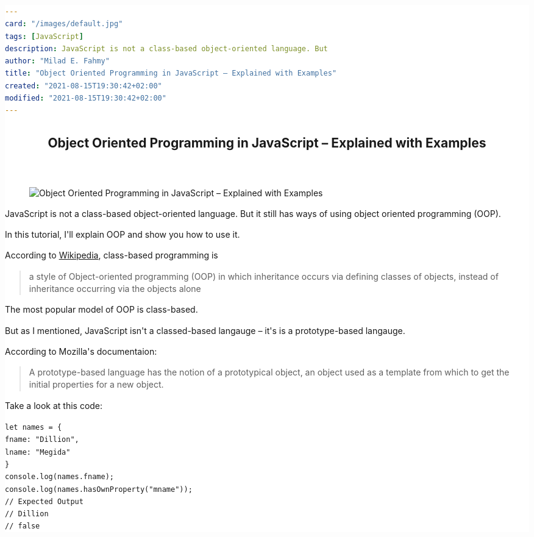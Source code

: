 ```yaml
---
card: "/images/default.jpg"
tags: [JavaScript]
description: JavaScript is not a class-based object-oriented language. But
author: "Milad E. Fahmy"
title: "Object Oriented Programming in JavaScript – Explained with Examples"
created: "2021-08-15T19:30:42+02:00"
modified: "2021-08-15T19:30:42+02:00"
---
```

<div class="site-wrapper">
<main id="site-main" class="site-main outer">
<div class="inner">
<article class="post-full post tag-javascript tag-object-oriented-programming ">
<header class="post-full-header">
<h1 class="post-full-title">Object Oriented Programming in JavaScript – Explained with Examples</h1>
</header>
<figure class="post-full-image">
<picture>
<source media="(max-width: 700px)" sizes="1px" srcset="data:image/gif;base64,R0lGODlhAQABAIAAAAAAAP///yH5BAEAAAAALAAAAAABAAEAAAIBRAA7 1w">
<source media="(min-width: 701px)" sizes="(max-width: 800px) 400px,
(max-width: 1170px) 700px,
1400px" srcset="/news/content/images/size/w300/2020/02/OOP-IN-JS-1.png 300w,
/news/content/images/size/w600/2020/02/OOP-IN-JS-1.png 600w,
/news/content/images/size/w1000/2020/02/OOP-IN-JS-1.png 1000w,
/news/content/images/size/w2000/2020/02/OOP-IN-JS-1.png 2000w">
<img onerror="this.style.display='none'" src="/news/content/images/size/w2000/2020/02/OOP-IN-JS-1.png" alt="Object Oriented Programming in JavaScript – Explained with Examples">
</picture>
</figure>
<section class="post-full-content">
<div class="post-content">
<p>JavaScript is not a class-based object-oriented language. But it still has ways of using object oriented programming (OOP).</p>
<p>In this tutorial, I'll explain OOP and show you how to use it.</p>
<p>According to <a href="https://en.m.wikipedia.org/wiki/Class-based_programming">Wikipedia</a>, class-based programming is</p>
<blockquote>
<p>a style of Object-oriented programming (OOP) in which inheritance occurs via defining classes of objects, instead of inheritance occurring via the objects alone</p>
</blockquote>
<p>The most popular model of OOP is class-based.</p>
<p>But as I mentioned, JavaScript isn't a classed-based langauge – it's is a prototype-based langauge.</p>
<p>According to Mozilla's documentaion:</p>
<blockquote>
<p>A prototype-based language has the notion of a prototypical object, an object used as a template from which to get the initial properties for a new object.</p>
</blockquote>
<p>Take a look at this code:</p>
<pre><code class="language-javascript">let names = {
fname: "Dillion",
lname: "Megida"
}
console.log(names.fname);
console.log(names.hasOwnProperty("mname"));
// Expected Output
// Dillion
// false
</code></pre>